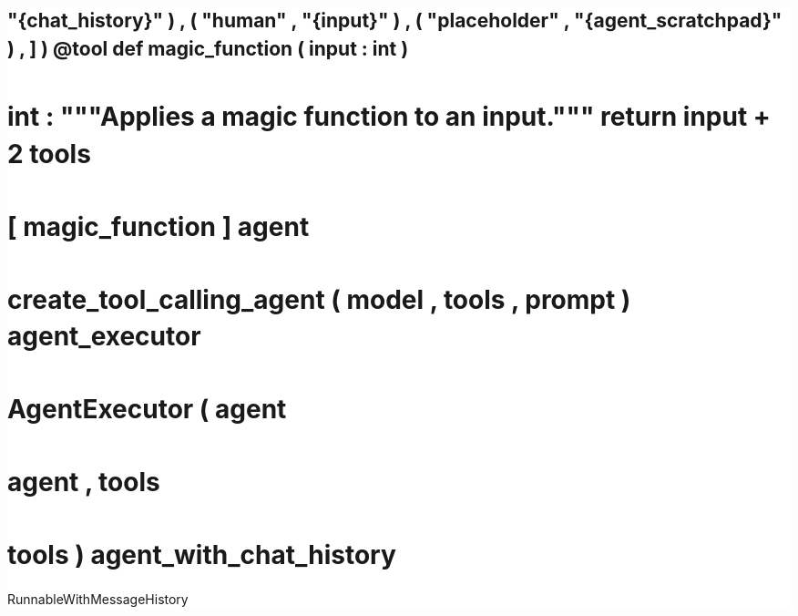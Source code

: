 "{chat_history}"
)
,
(
"human"
,
"{input}"
)
,
(
"placeholder"
,
"{agent_scratchpad}"
)
,
]
)
@tool
def
magic_function
(
input
:
int
)
-
>
int
:
"""Applies a magic function to an input."""
return
input
+
2
tools
=
[
magic_function
]
agent
=
create_tool_calling_agent
(
model
,
tools
,
prompt
)
agent_executor
=
AgentExecutor
(
agent
=
agent
,
tools
=
tools
)
agent_with_chat_history
=
RunnableWithMessageHistory